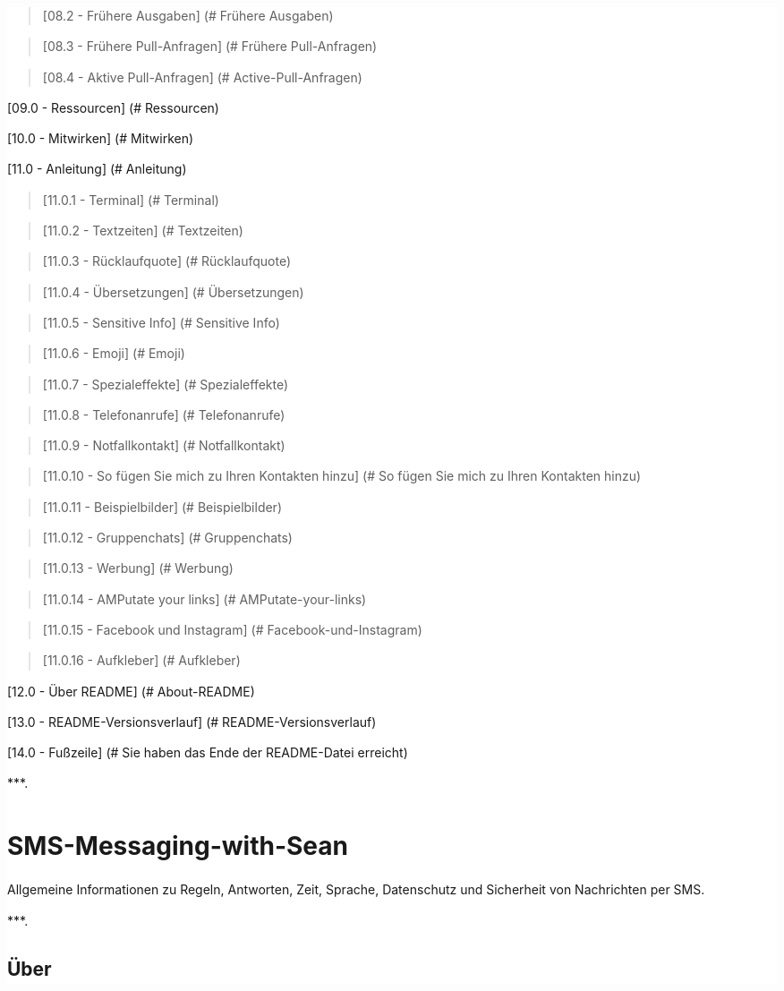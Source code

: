> [08.2 - Frühere Ausgaben] (# Frühere Ausgaben)

> [08.3 - Frühere Pull-Anfragen] (# Frühere Pull-Anfragen)

> [08.4 - Aktive Pull-Anfragen] (# Active-Pull-Anfragen)

[09.0 - Ressourcen] (# Ressourcen)

[10.0 - Mitwirken] (# Mitwirken)

[11.0 - Anleitung] (# Anleitung)

> [11.0.1 - Terminal] (# Terminal)

> [11.0.2 - Textzeiten] (# Textzeiten)

> [11.0.3 - Rücklaufquote] (# Rücklaufquote)

> [11.0.4 - Übersetzungen] (# Übersetzungen)

> [11.0.5 - Sensitive Info] (# Sensitive Info)

> [11.0.6 - Emoji] (# Emoji)

> [11.0.7 - Spezialeffekte] (# Spezialeffekte)

> [11.0.8 - Telefonanrufe] (# Telefonanrufe)

> [11.0.9 - Notfallkontakt] (# Notfallkontakt)

> [11.0.10 - So fügen Sie mich zu Ihren Kontakten hinzu] (# So fügen Sie mich zu Ihren Kontakten hinzu)

> [11.0.11 - Beispielbilder] (# Beispielbilder)

> [11.0.12 - Gruppenchats] (# Gruppenchats)

> [11.0.13 - Werbung] (# Werbung)

> [11.0.14 - AMPutate your links] (# AMPutate-your-links)

> [11.0.15 - Facebook und Instagram] (# Facebook-und-Instagram)

> [11.0.16 - Aufkleber] (# Aufkleber)

[12.0 - Über README] (# About-README)

[13.0 - README-Versionsverlauf] (# README-Versionsverlauf)

[14.0 - Fußzeile] (# Sie haben das Ende der README-Datei erreicht)

***.

# SMS-Messaging-with-Sean
Allgemeine Informationen zu Regeln, Antworten, Zeit, Sprache, Datenschutz und Sicherheit von Nachrichten per SMS.

***.

## Über
